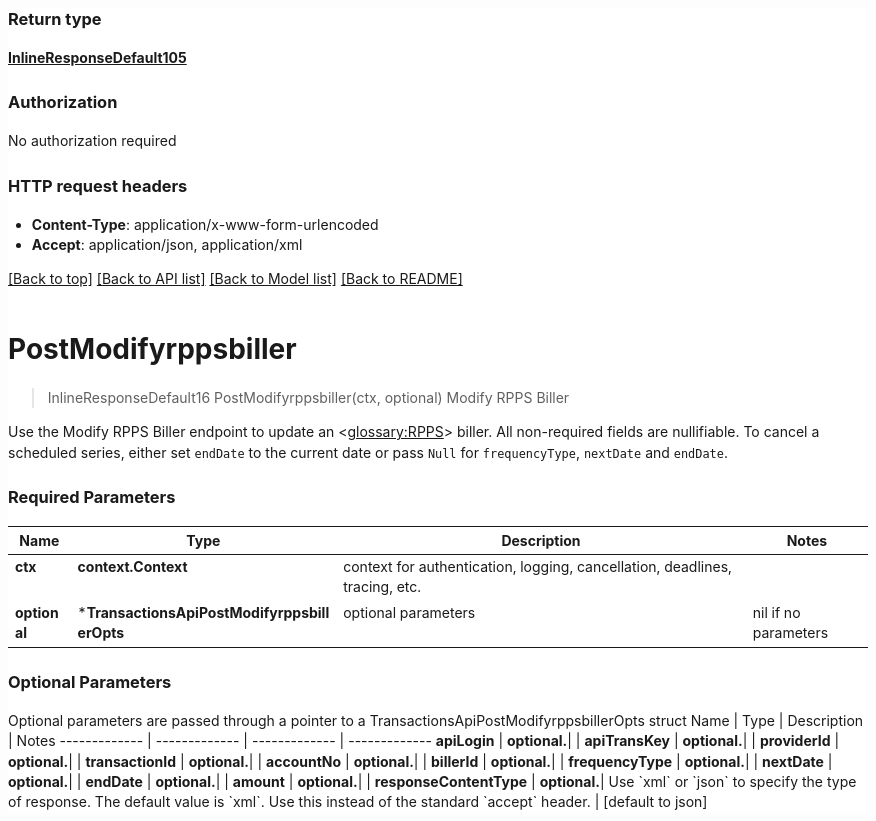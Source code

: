 ### Return type

[**InlineResponseDefault105**](inline_response_default_105.md)

### Authorization

No authorization required

### HTTP request headers

 - **Content-Type**: application/x-www-form-urlencoded
 - **Accept**: application/json, application/xml

[[Back to top]](#) [[Back to API list]](../README.md#documentation-for-api-endpoints) [[Back to Model list]](../README.md#documentation-for-models) [[Back to README]](../README.md)

# **PostModifyrppsbiller**
> InlineResponseDefault16 PostModifyrppsbiller(ctx, optional)
Modify RPPS Biller

Use the Modify RPPS Biller endpoint to update an <<glossary:RPPS>> biller. All non-required fields are nullifiable. To cancel a scheduled series, either set `endDate` to the current date or pass `Null` for `frequencyType`, `nextDate` and `endDate`.

### Required Parameters

Name | Type | Description  | Notes
------------- | ------------- | ------------- | -------------
 **ctx** | **context.Context** | context for authentication, logging, cancellation, deadlines, tracing, etc.
 **optional** | ***TransactionsApiPostModifyrppsbillerOpts** | optional parameters | nil if no parameters

### Optional Parameters
Optional parameters are passed through a pointer to a TransactionsApiPostModifyrppsbillerOpts struct
Name | Type | Description  | Notes
------------- | ------------- | ------------- | -------------
 **apiLogin** | **optional.**|  | 
 **apiTransKey** | **optional.**|  | 
 **providerId** | **optional.**|  | 
 **transactionId** | **optional.**|  | 
 **accountNo** | **optional.**|  | 
 **billerId** | **optional.**|  | 
 **frequencyType** | **optional.**|  | 
 **nextDate** | **optional.**|  | 
 **endDate** | **optional.**|  | 
 **amount** | **optional.**|  | 
 **responseContentType** | **optional.**| Use &#x60;xml&#x60; or &#x60;json&#x60; to specify the type of response. The default value is &#x60;xml&#x60;. Use this instead of the standard &#x60;accept&#x60; header. | [default to json]

